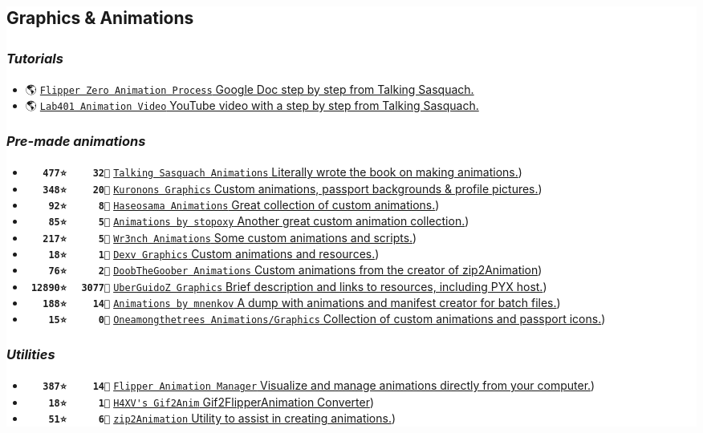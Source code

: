 ## Graphics & Animations

### *Tutorials*

- 🌎 [`Flipper Zero Animation Process` Google Doc step by step from Talking Sasquach.](docs.google.com/document/d/e/2PACX-1vR_nZRakD6iwJVQS8Pf4y7Wm4klcucrC7EKVO8m_DQV63To7e-alqD0yaoO3sTygjcChfcRo80Hdeet/pub)
- 🌎 [`Lab401 Animation Video` YouTube video with a step by step from Talking Sasquach.](www.youtube.com/watch?v=Nq5DXhOMo5s)

### *Pre-made animations*

- <b><code>&nbsp;&nbsp;&nbsp;477⭐</code></b> <b><code>&nbsp;&nbsp;&nbsp;&nbsp;32🍴</code></b> [`Talking Sasquach Animations` Literally wrote the book on making animations.](https://github.com/skizzophrenic/Talking-Sasquach))
- <b><code>&nbsp;&nbsp;&nbsp;348⭐</code></b> <b><code>&nbsp;&nbsp;&nbsp;&nbsp;20🍴</code></b> [`Kuronons Graphics` Custom animations, passport backgrounds & profile pictures.](https://github.com/Kuronons/FZ_graphics))
- <b><code>&nbsp;&nbsp;&nbsp;&nbsp;92⭐</code></b> <b><code>&nbsp;&nbsp;&nbsp;&nbsp;&nbsp;8🍴</code></b> [`Haseosama Animations` Great collection of custom animations.](https://github.com/Haseosama/FZ_Animations))
- <b><code>&nbsp;&nbsp;&nbsp;&nbsp;85⭐</code></b> <b><code>&nbsp;&nbsp;&nbsp;&nbsp;&nbsp;5🍴</code></b> [`Animations by stopoxy` Another great custom animation collection.](https://github.com/stopoxy/FZAnimations))
- <b><code>&nbsp;&nbsp;&nbsp;217⭐</code></b> <b><code>&nbsp;&nbsp;&nbsp;&nbsp;&nbsp;5🍴</code></b> [`Wr3nch Animations` Some custom animations and scripts.](https://github.com/wrenchathome/flip0anims))
- <b><code>&nbsp;&nbsp;&nbsp;&nbsp;18⭐</code></b> <b><code>&nbsp;&nbsp;&nbsp;&nbsp;&nbsp;1🍴</code></b> [`Dexv Graphics` Custom animations and resources.](https://github.com/DXVVAY/dexv-graphics))
- <b><code>&nbsp;&nbsp;&nbsp;&nbsp;76⭐</code></b> <b><code>&nbsp;&nbsp;&nbsp;&nbsp;&nbsp;2🍴</code></b> [`DoobTheGoober Animations` Custom animations from the creator of zip2Animation](https://github.com/CharlesTheGreat77/FlipperZeroAnimation))
- <b><code>&nbsp;12890⭐</code></b> <b><code>&nbsp;&nbsp;3077🍴</code></b> [`UberGuidoZ Graphics` Brief description and links to resources, including PYX host.](https://github.com/UberGuidoZ/Flipper/tree/main/Graphics))
- <b><code>&nbsp;&nbsp;&nbsp;188⭐</code></b> <b><code>&nbsp;&nbsp;&nbsp;&nbsp;14🍴</code></b> [`Animations by mnenkov` A dump with animations and manifest creator for batch files.](https://github.com/mnenkov/flipper-zero-animations))
- <b><code>&nbsp;&nbsp;&nbsp;&nbsp;15⭐</code></b> <b><code>&nbsp;&nbsp;&nbsp;&nbsp;&nbsp;0🍴</code></b> [`Oneamongthetrees Animations/Graphics` Collection of custom animations and passport icons.](https://github.com/oneamongthetrees/fz-gfx))

### *Utilities*

- <b><code>&nbsp;&nbsp;&nbsp;387⭐</code></b> <b><code>&nbsp;&nbsp;&nbsp;&nbsp;14🍴</code></b> [`Flipper Animation Manager` Visualize and manage animations directly from your computer.](https://github.com/Ooggle/FlipperAnimationManager))
- <b><code>&nbsp;&nbsp;&nbsp;&nbsp;18⭐</code></b> <b><code>&nbsp;&nbsp;&nbsp;&nbsp;&nbsp;1🍴</code></b> [`H4XV's Gif2Anim` Gif2FlipperAnimation Converter](https://github.com/H4XV/flipper-animation-generator))
- <b><code>&nbsp;&nbsp;&nbsp;&nbsp;51⭐</code></b> <b><code>&nbsp;&nbsp;&nbsp;&nbsp;&nbsp;6🍴</code></b> [`zip2Animation` Utility to assist in creating animations.](https://github.com/CharlesTheGreat77/zip2Animation))
